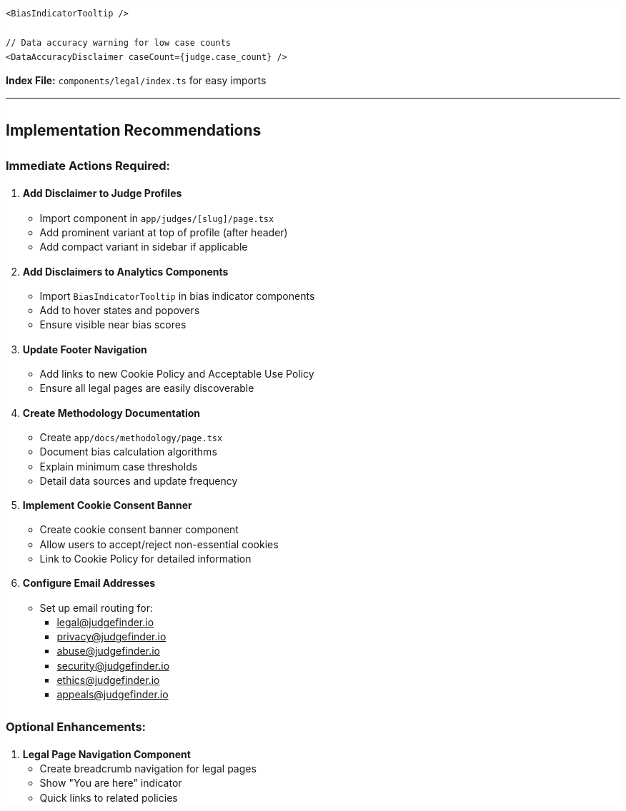 ```tsx
<BiasIndicatorTooltip />

// Data accuracy warning for low case counts
<DataAccuracyDisclaimer caseCount={judge.case_count} />
```

**Index File:** `components/legal/index.ts` for easy imports

---

## Implementation Recommendations

### Immediate Actions Required:

1. **Add Disclaimer to Judge Profiles**
   - Import component in `app/judges/[slug]/page.tsx`
   - Add prominent variant at top of profile (after header)
   - Add compact variant in sidebar if applicable

2. **Add Disclaimers to Analytics Components**
   - Import `BiasIndicatorTooltip` in bias indicator components
   - Add to hover states and popovers
   - Ensure visible near bias scores

3. **Update Footer Navigation**
   - Add links to new Cookie Policy and Acceptable Use Policy
   - Ensure all legal pages are easily discoverable

4. **Create Methodology Documentation**
   - Create `app/docs/methodology/page.tsx`
   - Document bias calculation algorithms
   - Explain minimum case thresholds
   - Detail data sources and update frequency

5. **Implement Cookie Consent Banner**
   - Create cookie consent banner component
   - Allow users to accept/reject non-essential cookies
   - Link to Cookie Policy for detailed information

6. **Configure Email Addresses**
   - Set up email routing for:
     - legal@judgefinder.io
     - privacy@judgefinder.io
     - abuse@judgefinder.io
     - security@judgefinder.io
     - ethics@judgefinder.io
     - appeals@judgefinder.io

### Optional Enhancements:

1. **Legal Page Navigation Component**
   - Create breadcrumb navigation for legal pages
   - Show "You are here" indicator
   - Quick links to related policies
